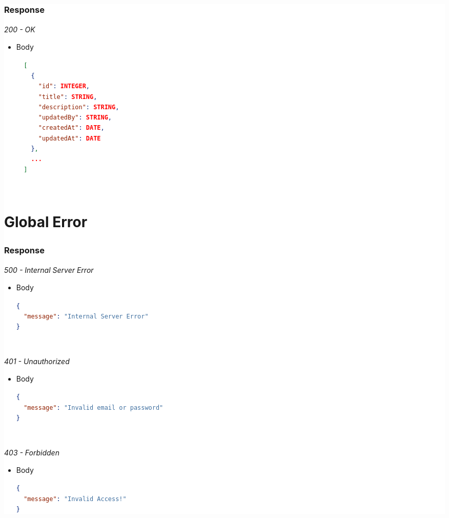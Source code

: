 ### Response

_200 - OK_

- Body
  ```json
    [
      {
        "id": INTEGER,
        "title": STRING,
        "description": STRING,
        "updatedBy": STRING,
        "createdAt": DATE,
        "updatedAt": DATE
      },
      ...
    ]
  ```

&nbsp;

# Global Error

### Response

_500 - Internal Server Error_

- Body
  ```json
  {
  	"message": "Internal Server Error"
  }
  ```

&nbsp;

_401 - Unauthorized_

- Body
  ```json
  {
  	"message": "Invalid email or password"
  }
  ```
  &nbsp;

_403 - Forbidden_

- Body

  ```json
  {
  	"message": "Invalid Access!"
  }
  ```
